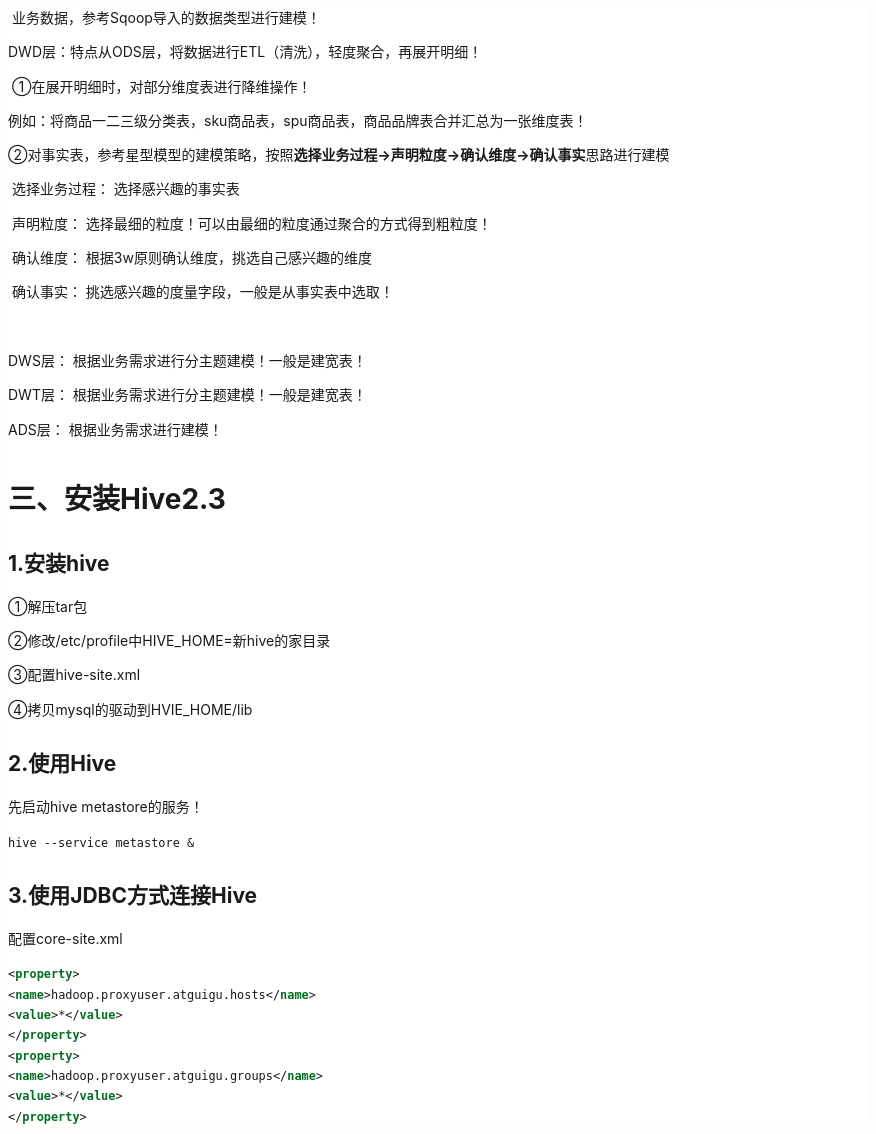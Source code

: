 ​							业务数据，参考Sqoop导入的数据类型进行建模！



DWD层：特点从ODS层，将数据进行ETL（清洗），轻度聚合，再展开明细！

​				 ①在展开明细时，对部分维度表进行降维操作！

​				例如：将商品一二三级分类表，sku商品表，spu商品表，商品品牌表合并汇总为一张维度表！

​				②对事实表，参考星型模型的建模策略，按照**选择业务过程→声明粒度→确认维度→确认事实**思路进行建模

​				选择业务过程： 选择感兴趣的事实表

​				声明粒度： 选择最细的粒度！可以由最细的粒度通过聚合的方式得到粗粒度！

​				确认维度： 根据3w原则确认维度，挑选自己感兴趣的维度

​				确认事实： 挑选感兴趣的度量字段，一般是从事实表中选取！

​				 

DWS层： 根据业务需求进行分主题建模！一般是建宽表！

DWT层：  根据业务需求进行分主题建模！一般是建宽表！

ADS层：  根据业务需求进行建模！

# 三、安装Hive2.3

## 1.安装hive

①解压tar包

②修改/etc/profile中HIVE_HOME=新hive的家目录

③配置hive-site.xml

④拷贝mysql的驱动到HVIE_HOME/lib



## 2.使用Hive

先启动hive metastore的服务！

```
hive --service metastore &
```



## 3.使用JDBC方式连接Hive

配置core-site.xml

```xml
<property>
<name>hadoop.proxyuser.atguigu.hosts</name>
<value>*</value>
</property>
<property>
<name>hadoop.proxyuser.atguigu.groups</name>
<value>*</value>
</property>
```
